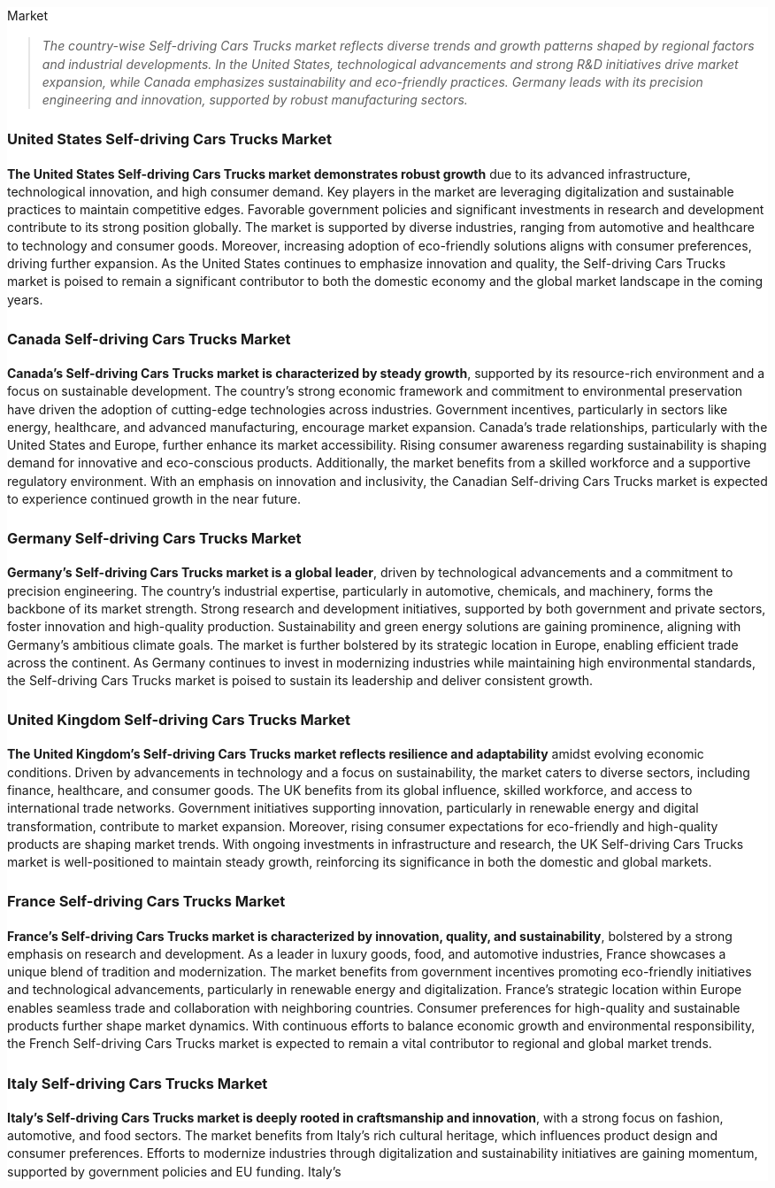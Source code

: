 Market<br /></span></h1><blockquote><p><em><span class="">The country-wise Self-driving Cars Trucks market reflects diverse trends and growth patterns shaped by regional factors and industrial developments. In the United States, technological advancements and strong R&amp;D initiatives drive market expansion, while Canada emphasizes sustainability and eco-friendly practices. Germany leads with its precision engineering and innovation, supported by robust manufacturing sectors.</span></em></p></blockquote><h3><strong>United States Self-driving Cars Trucks Market</strong></h3><p><strong>The United States Self-driving Cars Trucks market demonstrates robust growth</strong> due to its advanced infrastructure, technological innovation, and high consumer demand. Key players in the market are leveraging digitalization and sustainable practices to maintain competitive edges. Favorable government policies and significant investments in research and development contribute to its strong position globally. The market is supported by diverse industries, ranging from automotive and healthcare to technology and consumer goods. Moreover, increasing adoption of eco-friendly solutions aligns with consumer preferences, driving further expansion. As the United States continues to emphasize innovation and quality, the Self-driving Cars Trucks market is poised to remain a significant contributor to both the domestic economy and the global market landscape in the coming years.</p><h3><strong>Canada Self-driving Cars Trucks Market</strong></h3><p><strong>Canada&rsquo;s Self-driving Cars Trucks market is characterized by steady growth</strong>, supported by its resource-rich environment and a focus on sustainable development. The country&rsquo;s strong economic framework and commitment to environmental preservation have driven the adoption of cutting-edge technologies across industries. Government incentives, particularly in sectors like energy, healthcare, and advanced manufacturing, encourage market expansion. Canada&rsquo;s trade relationships, particularly with the United States and Europe, further enhance its market accessibility. Rising consumer awareness regarding sustainability is shaping demand for innovative and eco-conscious products. Additionally, the market benefits from a skilled workforce and a supportive regulatory environment. With an emphasis on innovation and inclusivity, the Canadian Self-driving Cars Trucks market is expected to experience continued growth in the near future.</p><h3><strong>Germany Self-driving Cars Trucks Market</strong></h3><p><strong>Germany&rsquo;s Self-driving Cars Trucks market is a global leader</strong>, driven by technological advancements and a commitment to precision engineering. The country&rsquo;s industrial expertise, particularly in automotive, chemicals, and machinery, forms the backbone of its market strength. Strong research and development initiatives, supported by both government and private sectors, foster innovation and high-quality production. Sustainability and green energy solutions are gaining prominence, aligning with Germany&rsquo;s ambitious climate goals. The market is further bolstered by its strategic location in Europe, enabling efficient trade across the continent. As Germany continues to invest in modernizing industries while maintaining high environmental standards, the Self-driving Cars Trucks market is poised to sustain its leadership and deliver consistent growth.</p><h3><strong>United Kingdom Self-driving Cars Trucks Market</strong></h3><p><strong>The United Kingdom&rsquo;s Self-driving Cars Trucks market reflects resilience and adaptability</strong> amidst evolving economic conditions. Driven by advancements in technology and a focus on sustainability, the market caters to diverse sectors, including finance, healthcare, and consumer goods. The UK benefits from its global influence, skilled workforce, and access to international trade networks. Government initiatives supporting innovation, particularly in renewable energy and digital transformation, contribute to market expansion. Moreover, rising consumer expectations for eco-friendly and high-quality products are shaping market trends. With ongoing investments in infrastructure and research, the UK Self-driving Cars Trucks market is well-positioned to maintain steady growth, reinforcing its significance in both the domestic and global markets.</p><h3><strong>France Self-driving Cars Trucks Market</strong></h3><p><strong>France&rsquo;s Self-driving Cars Trucks market is characterized by innovation, quality, and sustainability</strong>, bolstered by a strong emphasis on research and development. As a leader in luxury goods, food, and automotive industries, France showcases a unique blend of tradition and modernization. The market benefits from government incentives promoting eco-friendly initiatives and technological advancements, particularly in renewable energy and digitalization. France&rsquo;s strategic location within Europe enables seamless trade and collaboration with neighboring countries. Consumer preferences for high-quality and sustainable products further shape market dynamics. With continuous efforts to balance economic growth and environmental responsibility, the French Self-driving Cars Trucks market is expected to remain a vital contributor to regional and global market trends.</p><h3><strong>Italy Self-driving Cars Trucks Market</strong></h3><p><strong>Italy&rsquo;s Self-driving Cars Trucks market is deeply rooted in craftsmanship and innovation</strong>, with a strong focus on fashion, automotive, and food sectors. The market benefits from Italy&rsquo;s rich cultural heritage, which influences product design and consumer preferences. Efforts to modernize industries through digitalization and sustainability initiatives are gaining momentum, supported by government policies and EU funding. Italy&rsquo;s